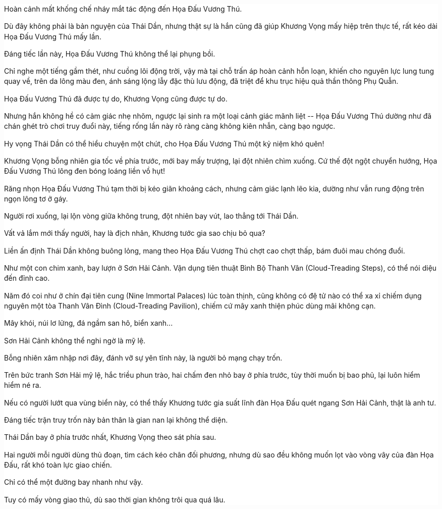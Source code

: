 Hoàn cảnh mất khống chế nháy mắt tác động đến Họa Đấu Vương Thú.

Dù đây không phải là bản nguyện của Thái Dần, nhưng thật sự là hắn cũng đã giúp Khương Vọng mấy hiệp trên thực tế, rất kéo dài Họa Đấu Vương Thú mấy lần.

Đáng tiếc lần này, Họa Đấu Vương Thú không thể lại phụng bồi.

Chỉ nghe một tiếng gầm thét, như cuồng lôi động trời, vậy mà tại chỗ trấn áp hoàn cảnh hỗn loạn, khiến cho nguyên lực lung tung quay về, trên da lông màu đen, ánh sáng lộng lẫy đặc thù lưu động, đã triệt để khu trục hiệu quả thần thông Phụ Quẫn.

Họa Đấu Vương Thú đã được tự do, Khương Vọng cũng được tự do.

Nhưng hắn không hề có cảm giác nhẹ nhõm, ngược lại sinh ra một loại cảnh giác mãnh liệt -- Họa Đấu Vương Thú dường như đã chán ghét trò chơi truy đuổi này, tiếng rống lần này rõ ràng càng không kiên nhẫn, càng bạo ngược.

Hy vọng Thái Dần có thể hiểu chuyện một chút, cho Họa Đấu Vương Thú một kỷ niệm khó quên!

Khương Vọng bỗng nhiên gia tốc về phía trước, mới bay mấy trượng, lại đột nhiên chìm xuống. Cứ thế đột ngột chuyển hướng, Họa Đấu Vương Thú lông đen bóng loáng liền vồ hụt!

Răng nhọn Họa Đấu Vương Thú tạm thời bị kéo giãn khoảng cách, nhưng cảm giác lạnh lẽo kia, dường như vẫn rung động trên ngọn lông tơ ở gáy.

Người rơi xuống, lại lộn vòng giữa không trung, đột nhiên bay vút, lao thẳng tới Thái Dần.

Vất vả lắm mới thấy người, hay là địch nhân, Khương tước gia sao chịu bỏ qua?

Liền ấn định Thái Dần không buông lỏng, mang theo Họa Đấu Vương Thú chợt cao chợt thấp, bám đuôi mau chóng đuổi.

Như một con chim xanh, bay lượn ở Sơn Hải Cảnh. Vận dụng tiên thuật Bình Bộ Thanh Vân (Cloud-Treading Steps), có thể nói diệu đến đỉnh cao.

Năm đó coi như ở chín đại tiên cung (Nine Immortal Palaces) lúc toàn thịnh, cũng không có đệ tử nào có thể xa xỉ chiếm dụng nguyên một tòa Thanh Vân Đình (Cloud-Treading Pavilion), chiếm cứ mây xanh thiện phúc dùng mãi không cạn.

Mây khói, núi lơ lửng, đá ngầm san hô, biển xanh...

Sơn Hải Cảnh không thể nghi ngờ là mỹ lệ.

Bỗng nhiên xâm nhập nơi đây, đánh vỡ sự yên tĩnh này, là người bỏ mạng chạy trốn.

Trên bức tranh Sơn Hải mỹ lệ, hắc triều phun trào, hai chấm đen nhỏ bay ở phía trước, tùy thời muốn bị bao phủ, lại luôn hiểm hiểm né ra.

Nếu có người lướt qua vùng biển này, có thể thấy Khương tước gia suất lĩnh đàn Họa Đấu quét ngang Sơn Hải Cảnh, thật là anh tư.

Đáng tiếc trận truy trốn này bản thân là gian nan lại không thể diện.

Thái Dần bay ở phía trước nhất, Khương Vọng theo sát phía sau.

Hai người mỗi người dùng thủ đoạn, tìm cách kéo chân đối phương, nhưng dù sao đều không muốn lọt vào vòng vây của đàn Họa Đấu, rất khó toàn lực giao chiến.

Chỉ có thể một đường bay nhanh như vậy.

Tuy có mấy vòng giao thủ, dù sao thời gian không trôi qua quá lâu.
